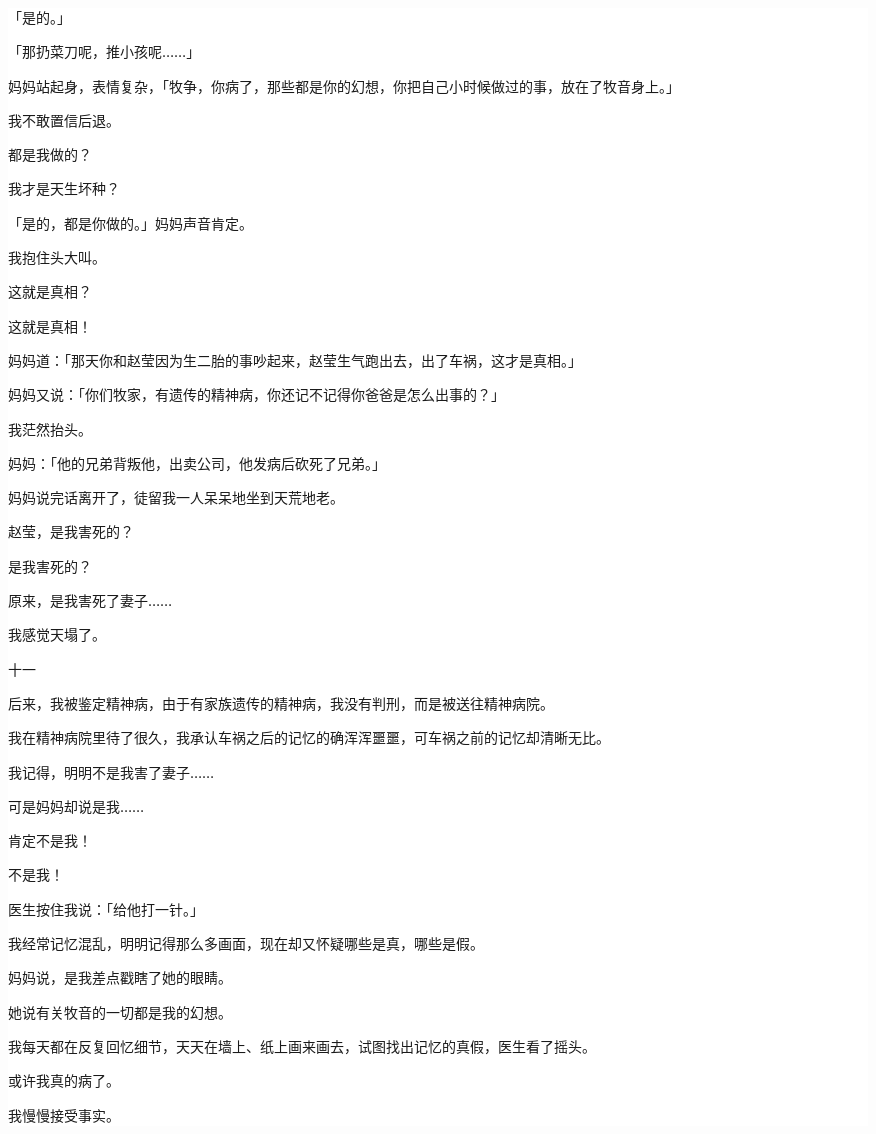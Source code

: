 「是的。」

「那扔菜刀呢，推小孩呢……」

妈妈站起身，表情复杂，「牧争，你病了，那些都是你的幻想，你把自己小时候做过的事，放在了牧音身上。」

我不敢置信后退。

都是我做的？

我才是天生坏种？

「是的，都是你做的。」妈妈声音肯定。

我抱住头大叫。

这就是真相？

这就是真相！

妈妈道：「那天你和赵莹因为生二胎的事吵起来，赵莹生气跑出去，出了车祸，这才是真相。」

妈妈又说：「你们牧家，有遗传的精神病，你还记不记得你爸爸是怎么出事的？」

我茫然抬头。

妈妈：「他的兄弟背叛他，出卖公司，他发病后砍死了兄弟。」

妈妈说完话离开了，徒留我一人呆呆地坐到天荒地老。

赵莹，是我害死的？

是我害死的？

原来，是我害死了妻子……

我感觉天塌了。

十一

后来，我被鉴定精神病，由于有家族遗传的精神病，我没有判刑，而是被送往精神病院。

我在精神病院里待了很久，我承认车祸之后的记忆的确浑浑噩噩，可车祸之前的记忆却清晰无比。

我记得，明明不是我害了妻子……

可是妈妈却说是我……

肯定不是我！

不是我！

医生按住我说：「给他打一针。」

我经常记忆混乱，明明记得那么多画面，现在却又怀疑哪些是真，哪些是假。

妈妈说，是我差点戳瞎了她的眼睛。

她说有关牧音的一切都是我的幻想。

我每天都在反复回忆细节，天天在墙上、纸上画来画去，试图找出记忆的真假，医生看了摇头。

或许我真的病了。

我慢慢接受事实。
